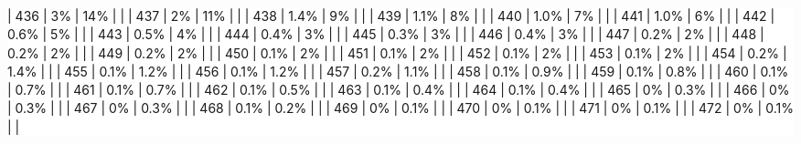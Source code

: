 | 436 | 3% | 14% |  |
| 437 | 2% | 11% |  |
| 438 | 1.4% | 9% |  |
| 439 | 1.1% | 8% |  |
| 440 | 1.0% | 7% |  |
| 441 | 1.0% | 6% |  |
| 442 | 0.6% | 5% |  |
| 443 | 0.5% | 4% |  |
| 444 | 0.4% | 3% |  |
| 445 | 0.3% | 3% |  |
| 446 | 0.4% | 3% |  |
| 447 | 0.2% | 2% |  |
| 448 | 0.2% | 2% |  |
| 449 | 0.2% | 2% |  |
| 450 | 0.1% | 2% |  |
| 451 | 0.1% | 2% |  |
| 452 | 0.1% | 2% |  |
| 453 | 0.1% | 2% |  |
| 454 | 0.2% | 1.4% |  |
| 455 | 0.1% | 1.2% |  |
| 456 | 0.1% | 1.2% |  |
| 457 | 0.2% | 1.1% |  |
| 458 | 0.1% | 0.9% |  |
| 459 | 0.1% | 0.8% |  |
| 460 | 0.1% | 0.7% |  |
| 461 | 0.1% | 0.7% |  |
| 462 | 0.1% | 0.5% |  |
| 463 | 0.1% | 0.4% |  |
| 464 | 0.1% | 0.4% |  |
| 465 | 0% | 0.3% |  |
| 466 | 0% | 0.3% |  |
| 467 | 0% | 0.3% |  |
| 468 | 0.1% | 0.2% |  |
| 469 | 0% | 0.1% |  |
| 470 | 0% | 0.1% |  |
| 471 | 0% | 0.1% |  |
| 472 | 0% | 0.1% |  |